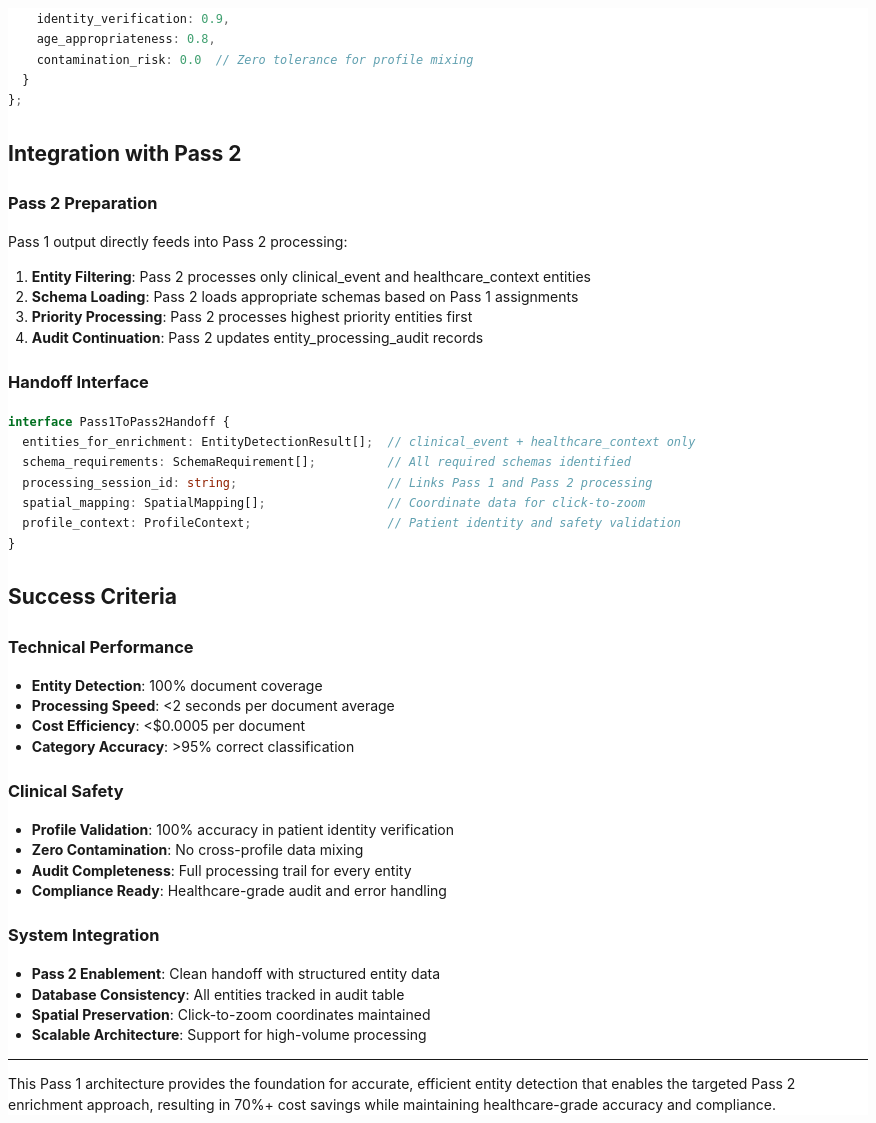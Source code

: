```typescript
    identity_verification: 0.9,
    age_appropriateness: 0.8,
    contamination_risk: 0.0  // Zero tolerance for profile mixing
  }
};
```

## Integration with Pass 2

### Pass 2 Preparation
Pass 1 output directly feeds into Pass 2 processing:

1. **Entity Filtering**: Pass 2 processes only clinical_event and healthcare_context entities
2. **Schema Loading**: Pass 2 loads appropriate schemas based on Pass 1 assignments
3. **Priority Processing**: Pass 2 processes highest priority entities first
4. **Audit Continuation**: Pass 2 updates entity_processing_audit records

### Handoff Interface
```typescript
interface Pass1ToPass2Handoff {
  entities_for_enrichment: EntityDetectionResult[];  // clinical_event + healthcare_context only
  schema_requirements: SchemaRequirement[];          // All required schemas identified
  processing_session_id: string;                     // Links Pass 1 and Pass 2 processing
  spatial_mapping: SpatialMapping[];                 // Coordinate data for click-to-zoom
  profile_context: ProfileContext;                   // Patient identity and safety validation
}
```

## Success Criteria

### Technical Performance
- **Entity Detection**: 100% document coverage
- **Processing Speed**: <2 seconds per document average
- **Cost Efficiency**: <$0.0005 per document
- **Category Accuracy**: >95% correct classification

### Clinical Safety
- **Profile Validation**: 100% accuracy in patient identity verification
- **Zero Contamination**: No cross-profile data mixing
- **Audit Completeness**: Full processing trail for every entity
- **Compliance Ready**: Healthcare-grade audit and error handling

### System Integration
- **Pass 2 Enablement**: Clean handoff with structured entity data
- **Database Consistency**: All entities tracked in audit table
- **Spatial Preservation**: Click-to-zoom coordinates maintained
- **Scalable Architecture**: Support for high-volume processing

---

This Pass 1 architecture provides the foundation for accurate, efficient entity detection that enables the targeted Pass 2 enrichment approach, resulting in 70%+ cost savings while maintaining healthcare-grade accuracy and compliance.